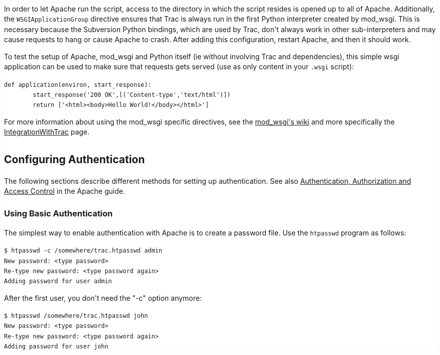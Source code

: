
In order to let Apache run the script, access to the directory in which the script resides is opened up to all of Apache. Additionally, the `WSGIApplicationGroup` directive ensures that Trac is always run in the first Python interpreter created by mod\_wsgi. This is necessary because the Subversion Python bindings, which are used by Trac, don't always work in other sub-interpreters and may cause requests to hang or cause Apache to crash. After adding this configuration, restart Apache, and then it should work.



To test the setup of Apache, mod\_wsgi and Python itself (ie without involving Trac and dependencies), this simple wsgi application can be used to make sure that requests gets served (use as only content in your `.wsgi` script):


```
def application(environ, start_response):
        start_response('200 OK',[('Content-type','text/html')])
        return ['<html><body>Hello World!</body></html>']
```


For more information about using the mod\_wsgi specific directives, see the [
mod\_wsgi's wiki](https://code.google.com/archive/p/modwsgi/wikis) and more specifically the [
IntegrationWithTrac](https://code.google.com/archive/p/modwsgi/wikis/IntegrationWithTrac.wiki) page.


## Configuring Authentication



The following sections describe different methods for setting up authentication. See also [
Authentication, Authorization and Access Control](http://httpd.apache.org/docs/2.4/howto/auth.html) in the Apache guide.


### Using Basic Authentication



The simplest way to enable authentication with Apache is to create a password file. Use the `htpasswd` program as follows:


```
$ htpasswd -c /somewhere/trac.htpasswd admin
New password: <type password>
Re-type new password: <type password again>
Adding password for user admin
```


After the first user, you don't need the "-c" option anymore:


```
$ htpasswd /somewhere/trac.htpasswd john
New password: <type password>
Re-type new password: <type password again>
Adding password for user john
```
